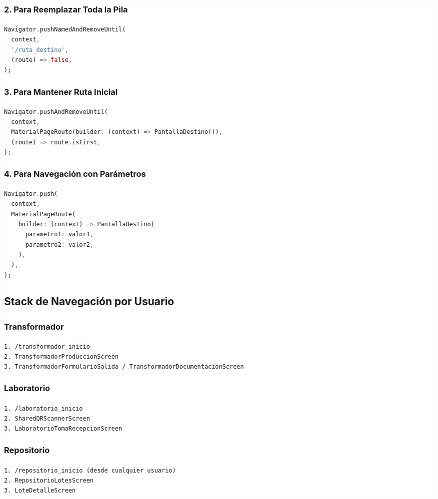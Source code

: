 ### 2. Para Reemplazar Toda la Pila
```dart
Navigator.pushNamedAndRemoveUntil(
  context,
  '/ruta_destino',
  (route) => false,
);
```

### 3. Para Mantener Ruta Inicial
```dart
Navigator.pushAndRemoveUntil(
  context,
  MaterialPageRoute(builder: (context) => PantallaDestino()),
  (route) => route.isFirst,
);
```

### 4. Para Navegación con Parámetros
```dart
Navigator.push(
  context,
  MaterialPageRoute(
    builder: (context) => PantallaDestino(
      parametro1: valor1,
      parametro2: valor2,
    ),
  ),
);
```

## Stack de Navegación por Usuario

### Transformador
```
1. /transformador_inicio
2. TransformadorProduccionScreen
3. TransformadorFormularioSalida / TransformadorDocumentacionScreen
```

### Laboratorio
```
1. /laboratorio_inicio
2. SharedQRScannerScreen
3. LaboratorioTomaRecepcionScreen
```

### Repositorio
```
1. /repositorio_inicio (desde cualquier usuario)
2. RepositorioLotesScreen
3. LoteDetalleScreen
```
